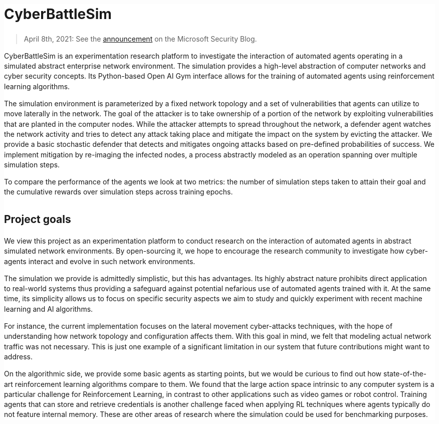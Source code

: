 ﻿# CyberBattleSim

> April 8th, 2021: See the [announcement](https://www.microsoft.com/security/blog/2021/04/08/gamifying-machine-learning-for-stronger-security-and-ai-models/) on the Microsoft Security Blog.

CyberBattleSim is an experimentation research platform to investigate the interaction
of automated agents operating in a simulated abstract enterprise network environment.
The simulation provides a high-level abstraction of computer networks
and cyber security concepts.
Its Python-based Open AI Gym interface allows for the training of
automated agents using reinforcement learning algorithms.

The simulation environment is parameterized by a fixed network topology
and a set of vulnerabilities that agents can utilize
to move laterally in the network.
The goal of the attacker is to take ownership of a portion of the network by exploiting
vulnerabilities that are planted in the computer nodes.
While the attacker attempts to spread throughout the network,
a defender agent watches the network activity and tries to detect
any attack taking place and mitigate the impact on the system
by evicting the attacker. We provide a basic stochastic defender that detects
and mitigates ongoing attacks based on pre-defined probabilities of success.
We implement mitigation by re-imaging the infected nodes, a process
abstractly modeled as an operation spanning over multiple simulation steps.

To compare the performance of the agents we look at two metrics: the number of simulation steps taken to
attain their goal and the cumulative rewards over simulation steps across training epochs.

## Project goals

We view this project as an experimentation platform to conduct research on the interaction of automated agents in abstract simulated network environments. By open-sourcing it, we hope to encourage the research community to investigate how cyber-agents interact and evolve in such network environments.

The simulation we provide is admittedly simplistic, but this has advantages. Its highly abstract nature prohibits direct application to real-world systems thus providing a safeguard against potential nefarious use of automated agents trained with it.
At the same time, its simplicity allows us to focus on specific security aspects we aim to study and quickly experiment with recent machine learning and AI algorithms.

For instance, the current implementation focuses on
the lateral movement cyber-attacks techniques, with the hope of understanding how network topology and configuration affects them. With this goal in mind, we felt that modeling actual network traffic was not necessary. This is just one example of a significant limitation in our system that future contributions might want to address.

On the algorithmic side, we provide some basic agents as starting points, but we
would be curious to find out how state-of-the-art reinforcement learning algorithms compare to them. We found that the large action space
intrinsic to any computer system is a particular challenge for
Reinforcement Learning, in contrast to other applications such as video games or robot control. Training agents that can store and retrieve credentials is another challenge faced when applying RL techniques
where agents typically do not feature internal memory.
These are other areas of research where the simulation could be used for benchmarking purposes.
